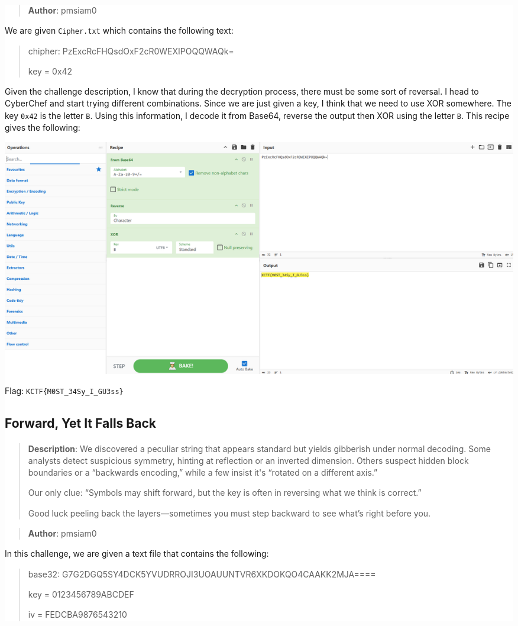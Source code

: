 > **Author**: pmsiam0

We are given `Cipher.txt` which contains the following text:
> chipher:  PzExcRcFHQsdOxF2cR0WEXIPOQQWAQk=
>
> key = 0x42

Given the challenge description, I know that during the decryption process, there must be some sort of reversal. I head to CyberChef and start trying different combinations. Since we are just given a key, I think that we need to use XOR somewhere. The key `0x42` is the letter `B`. Using this information, I decode it from Base64, reverse the output then XOR using the letter `B`. This recipe gives the following:

![](Cryptography/Reflections_in_the_Random/CyberChef.png)

Flag: `KCTF{M0ST_34Sy_I_GU3ss}`

## Forward, Yet It Falls Back
> **Description**: We discovered a peculiar string that appears standard but yields gibberish under normal decoding. Some analysts detect suspicious symmetry, hinting at reflection or an inverted dimension. Others suspect hidden block boundaries or a “backwards encoding,” while a few insist it's “rotated on a different axis.”
>
> Our only clue: “Symbols may shift forward, but the key is often in reversing what we think is correct.”
>
> Good luck peeling back the layers—sometimes you must step backward to see what’s right before you.

> **Author**: pmsiam0

In this challenge, we are given a text file that contains the following:
> base32: G7G2DGQ5SY4DCK5YVUDRROJI3UOAUUNTVR6XKDOKQO4CAAKK2MJA====
>
> key = 0123456789ABCDEF
>
> iv  = FEDCBA9876543210
